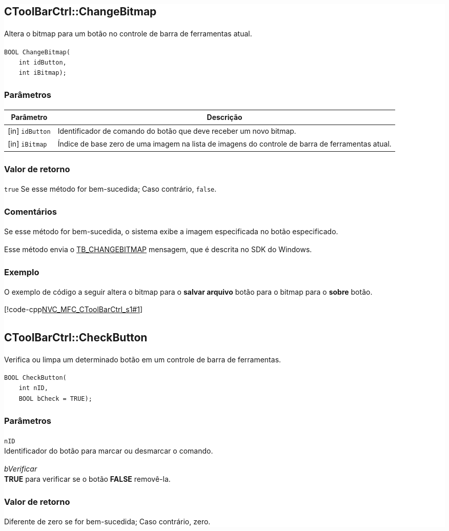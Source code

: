 ##  <a name="changebitmap"></a>  CToolBarCtrl::ChangeBitmap  
 Altera o bitmap para um botão no controle de barra de ferramentas atual.  
  
```  
BOOL ChangeBitmap(
    int idButton,   
    int iBitmap);
```  
  
### <a name="parameters"></a>Parâmetros  
  
|Parâmetro|Descrição|  
|---------------|-----------------|  
|[in] `idButton`|Identificador de comando do botão que deve receber um novo bitmap.|  
|[in] `iBitmap`|Índice de base zero de uma imagem na lista de imagens do controle de barra de ferramentas atual.|  
  
### <a name="return-value"></a>Valor de retorno  
 `true` Se esse método for bem-sucedida; Caso contrário, `false`.  
  
### <a name="remarks"></a>Comentários  
 Se esse método for bem-sucedida, o sistema exibe a imagem especificada no botão especificado.  
  
 Esse método envia o [TB_CHANGEBITMAP](http://msdn.microsoft.com/library/windows/desktop/bb787301) mensagem, que é descrita no SDK do Windows.  
  
### <a name="example"></a>Exemplo  
 O exemplo de código a seguir altera o bitmap para o **salvar arquivo** botão para o bitmap para o **sobre** botão.  
  
 [!code-cpp[NVC_MFC_CToolBarCtrl_s1#1](../../mfc/reference/codesnippet/cpp/ctoolbarctrl-class_3.cpp)]  
  
##  <a name="checkbutton"></a>  CToolBarCtrl::CheckButton  
 Verifica ou limpa um determinado botão em um controle de barra de ferramentas.  
  
```  
BOOL CheckButton(
    int nID,  
    BOOL bCheck = TRUE);
```  
  
### <a name="parameters"></a>Parâmetros  
 `nID`  
 Identificador do botão para marcar ou desmarcar o comando.  
  
 *bVerificar*  
 **TRUE** para verificar se o botão **FALSE** removê-la.  
  
### <a name="return-value"></a>Valor de retorno  
 Diferente de zero se for bem-sucedida; Caso contrário, zero.  
  